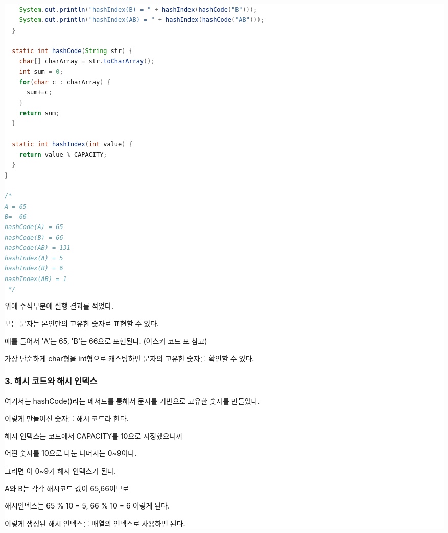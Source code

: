 ```java
    System.out.println("hashIndex(B) = " + hashIndex(hashCode("B")));
    System.out.println("hashIndex(AB) = " + hashIndex(hashCode("AB")));
  }
  
  static int hashCode(String str) {
    char[] charArray = str.toCharArray();
    int sum = 0;
    for(char c : charArray) {
      sum+=c;
    }
    return sum; 
  }
  
  static int hashIndex(int value) {
    return value % CAPACITY; 
  }
}

/*
A = 65
B=  66
hashCode(A) = 65
hashCode(B) = 66
hashCode(AB) = 131
hashIndex(A) = 5
hashIndex(B) = 6
hashIndex(AB) = 1    
 */

```

위에 주석부분에 실행 결과를 적었다.

모든 문자는 본인만의 고유한 숫자로 표현할 수 있다.

예를 들어서 'A'는 65, 'B'는 66으로 표현된다. (아스키 코드 표 참고)

가장 단순하게 char형을 int형으로 캐스팅하면 문자의 고유한 숫자를 확인할 수 있다. 

### 3. 해시 코드와 해시 인덱스 

여기서는 hashCode()라는 메서드를 통해서 문자를 기반으로 고유한 숫자를 만들었다. 

이렇게 만들어진 숫자를 해시 코드라 한다. 

해시 인덱스는 코드에서 CAPACITY를 10으로 지정했으니까

어떤 숫자를 10으로 나눈 나머지는 0~9이다.

그러면 이 0~9가 해시 인덱스가 된다.

A와 B는 각각 해시코드 값이 65,66이므로

해시인덱스는 65 % 10 = 5, 66 % 10 = 6 이렇게 된다.

이렇게 생성된 해시 인덱스를 배열의 인덱스로 사용하면 된다.
